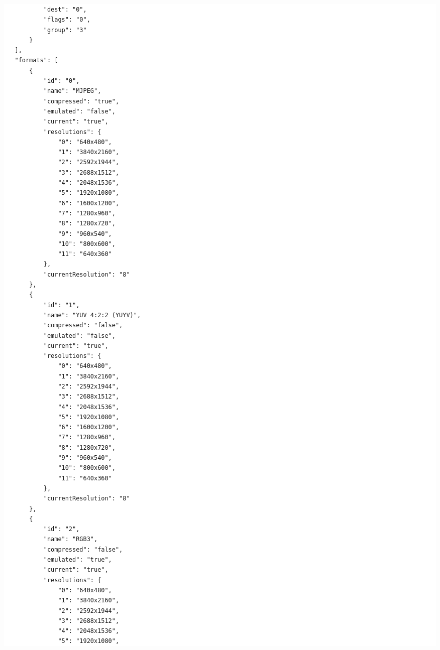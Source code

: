  ```objc
            "dest": "0",
            "flags": "0",
            "group": "3"
        }
    ],
    "formats": [
        {
            "id": "0",
            "name": "MJPEG",
            "compressed": "true",
            "emulated": "false",
            "current": "true",
            "resolutions": {
                "0": "640x480",
                "1": "3840x2160",
                "2": "2592x1944",
                "3": "2688x1512",
                "4": "2048x1536",
                "5": "1920x1080",
                "6": "1600x1200",
                "7": "1280x960",
                "8": "1280x720",
                "9": "960x540",
                "10": "800x600",
                "11": "640x360"
            },
            "currentResolution": "8"
        },
        {
            "id": "1",
            "name": "YUV 4:2:2 (YUYV)",
            "compressed": "false",
            "emulated": "false",
            "current": "true",
            "resolutions": {
                "0": "640x480",
                "1": "3840x2160",
                "2": "2592x1944",
                "3": "2688x1512",
                "4": "2048x1536",
                "5": "1920x1080",
                "6": "1600x1200",
                "7": "1280x960",
                "8": "1280x720",
                "9": "960x540",
                "10": "800x600",
                "11": "640x360"
            },
            "currentResolution": "8"
        },
        {
            "id": "2",
            "name": "RGB3",
            "compressed": "false",
            "emulated": "true",
            "current": "true",
            "resolutions": {
                "0": "640x480",
                "1": "3840x2160",
                "2": "2592x1944",
                "3": "2688x1512",
                "4": "2048x1536",
                "5": "1920x1080",
 ```